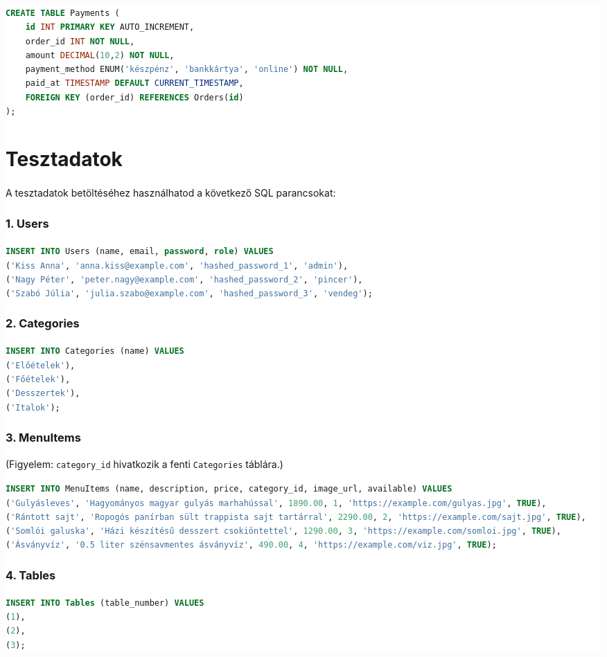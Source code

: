 ```sql
CREATE TABLE Payments (
    id INT PRIMARY KEY AUTO_INCREMENT,
    order_id INT NOT NULL,
    amount DECIMAL(10,2) NOT NULL,
    payment_method ENUM('készpénz', 'bankkártya', 'online') NOT NULL,
    paid_at TIMESTAMP DEFAULT CURRENT_TIMESTAMP,
    FOREIGN KEY (order_id) REFERENCES Orders(id)
);
```

# Tesztadatok
A tesztadatok betöltéséhez használhatod a következő SQL parancsokat:

### **1. Users**

```sql
INSERT INTO Users (name, email, password, role) VALUES
('Kiss Anna', 'anna.kiss@example.com', 'hashed_password_1', 'admin'),
('Nagy Péter', 'peter.nagy@example.com', 'hashed_password_2', 'pincer'),
('Szabó Júlia', 'julia.szabo@example.com', 'hashed_password_3', 'vendeg');
```

### **2. Categories**

```sql
INSERT INTO Categories (name) VALUES
('Előételek'),
('Főételek'),
('Desszertek'),
('Italok');
```
### **3. MenuItems**

(Figyelem: `category_id` hivatkozik a fenti `Categories` táblára.)

```sql
INSERT INTO MenuItems (name, description, price, category_id, image_url, available) VALUES
('Gulyásleves', 'Hagyományos magyar gulyás marhahússal', 1890.00, 1, 'https://example.com/gulyas.jpg', TRUE),
('Rántott sajt', 'Ropogós panírban sült trappista sajt tartárral', 2290.00, 2, 'https://example.com/sajt.jpg', TRUE),
('Somlói galuska', 'Házi készítésű desszert csokiöntettel', 1290.00, 3, 'https://example.com/somloi.jpg', TRUE),
('Ásványvíz', '0.5 liter szénsavmentes ásványvíz', 490.00, 4, 'https://example.com/viz.jpg', TRUE);
```

### **4. Tables**

```sql
INSERT INTO Tables (table_number) VALUES
(1),
(2),
(3);
```
